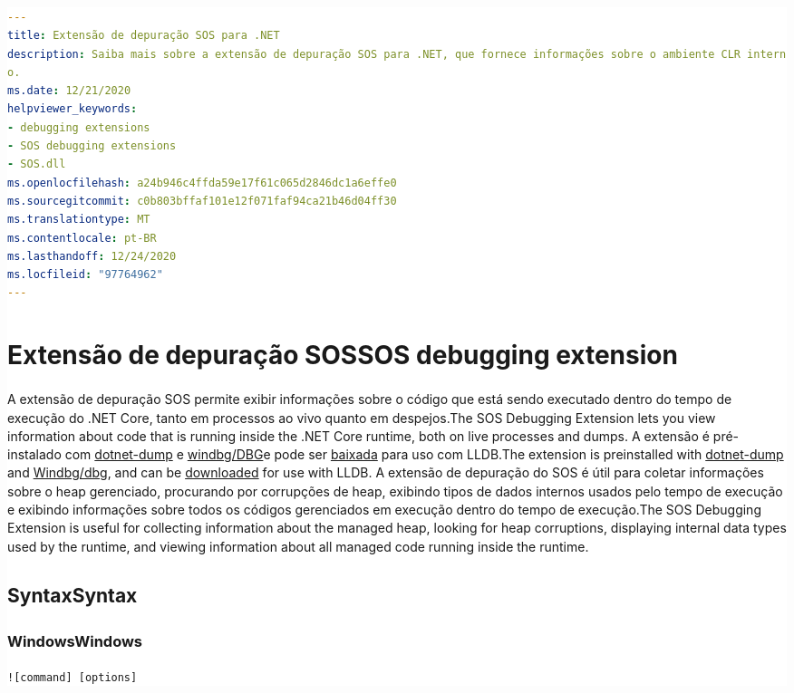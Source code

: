 ```yaml
---
title: Extensão de depuração SOS para .NET
description: Saiba mais sobre a extensão de depuração SOS para .NET, que fornece informações sobre o ambiente CLR interno.
ms.date: 12/21/2020
helpviewer_keywords:
- debugging extensions
- SOS debugging extensions
- SOS.dll
ms.openlocfilehash: a24b946c4ffda59e17f61c065d2846dc1a6effe0
ms.sourcegitcommit: c0b803bffaf101e12f071faf94ca21b46d04ff30
ms.translationtype: MT
ms.contentlocale: pt-BR
ms.lasthandoff: 12/24/2020
ms.locfileid: "97764962"
---
```

# <a name="sos-debugging-extension"></a><span data-ttu-id="eb8ba-103">Extensão de depuração SOS</span><span class="sxs-lookup"><span data-stu-id="eb8ba-103">SOS debugging extension</span></span>

<span data-ttu-id="eb8ba-104">A extensão de depuração SOS permite exibir informações sobre o código que está sendo executado dentro do tempo de execução do .NET Core, tanto em processos ao vivo quanto em despejos.</span><span class="sxs-lookup"><span data-stu-id="eb8ba-104">The SOS Debugging Extension lets you view information about code that is running inside the .NET Core runtime, both on live processes and dumps.</span></span> <span data-ttu-id="eb8ba-105">A extensão é pré-instalado com [dotnet-dump](dotnet-dump.md) e [windbg/DBG](/windows-hardware/drivers/debugger/debugger-download-tools)e pode ser [baixada](dotnet-sos.md) para uso com LLDB.</span><span class="sxs-lookup"><span data-stu-id="eb8ba-105">The extension is preinstalled with [dotnet-dump](dotnet-dump.md) and [Windbg/dbg](/windows-hardware/drivers/debugger/debugger-download-tools), and can be [downloaded](dotnet-sos.md) for use with LLDB.</span></span>  <span data-ttu-id="eb8ba-106">A extensão de depuração do SOS é útil para coletar informações sobre o heap gerenciado, procurando por corrupções de heap, exibindo tipos de dados internos usados pelo tempo de execução e exibindo informações sobre todos os códigos gerenciados em execução dentro do tempo de execução.</span><span class="sxs-lookup"><span data-stu-id="eb8ba-106">The SOS Debugging Extension is useful for collecting information about the managed heap, looking for heap corruptions, displaying internal data types used by the runtime, and viewing information about all managed code running inside the runtime.</span></span>

## <a name="syntax"></a><span data-ttu-id="eb8ba-107">Syntax</span><span class="sxs-lookup"><span data-stu-id="eb8ba-107">Syntax</span></span>

### <a name="windows"></a><span data-ttu-id="eb8ba-108">Windows</span><span class="sxs-lookup"><span data-stu-id="eb8ba-108">Windows</span></span>

`![command] [options]`
